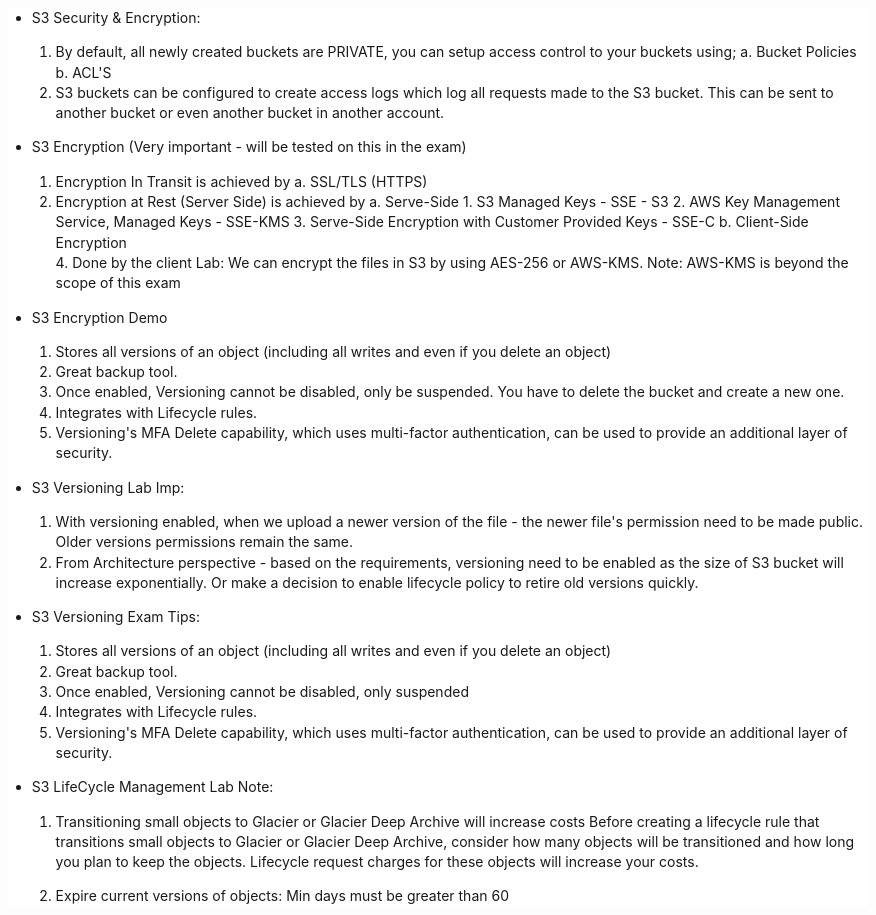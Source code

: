 * S3 Security & Encryption:
	1. By default, all newly created buckets are PRIVATE, you can setup access control to your buckets using;
		a. Bucket Policies
		b. ACL'S
	2. S3 buckets can be configured to create access logs which log all requests made to the S3 bucket.
	   This can be sent to another bucket or even another bucket in another account.

*  S3 Encryption (Very important - will be tested on this in the exam)
	1. Encryption In Transit is achieved by 
		a. SSL/TLS (HTTPS)
	2. Encryption at Rest (Server Side) is achieved by
		a. Serve-Side 
			1. S3 Managed Keys - SSE - S3
			2. AWS Key Management Service, Managed Keys - SSE-KMS
			3. Serve-Side Encryption with Customer Provided Keys - SSE-C
		b. Client-Side Encryption	
			4.  Done by the client
	Lab: We can encrypt the files in S3 by using AES-256 or AWS-KMS.
	     Note: AWS-KMS is beyond the scope of this exam

*  S3 Encryption Demo
	1. Stores all versions of an object (including all writes and even if you delete an object)
	2. Great backup tool.
	3. Once enabled, Versioning cannot be disabled, only be suspended. You have to delete the bucket and create a new one.
	4. Integrates with Lifecycle rules.
	5. Versioning's MFA Delete capability, which uses multi-factor authentication, can be used to provide an additional layer of security.

*  S3 Versioning Lab
Imp: 
	1. With versioning enabled, when we upload a newer version of the file - the newer file's permission need to be made public. Older versions permissions remain the same.
	2. From Architecture perspective - based on the requirements, versioning need to be enabled as the size of S3 bucket will increase exponentially.
	Or make a decision to enable lifecycle policy to retire old versions quickly.
	
*  S3 Versioning Exam Tips:
	1. Stores all versions of an object (including all writes and even if you delete an object)
	2. Great backup tool.
	3. Once enabled, Versioning cannot be disabled, only suspended
	4. Integrates with Lifecycle rules.
	5. Versioning's MFA Delete capability, which uses multi-factor authentication, can be used to provide an additional layer of security.
	 
*  S3 LifeCycle Management Lab
	Note: 
	1. Transitioning small objects to Glacier or Glacier Deep Archive will increase costs
	Before creating a lifecycle rule that transitions small objects to Glacier or Glacier Deep Archive, consider how many objects will be transitioned and how long you plan to keep the objects. Lifecycle request charges for these objects will increase your costs.
	
	2. Expire current versions of objects: Min days must be greater than 60

